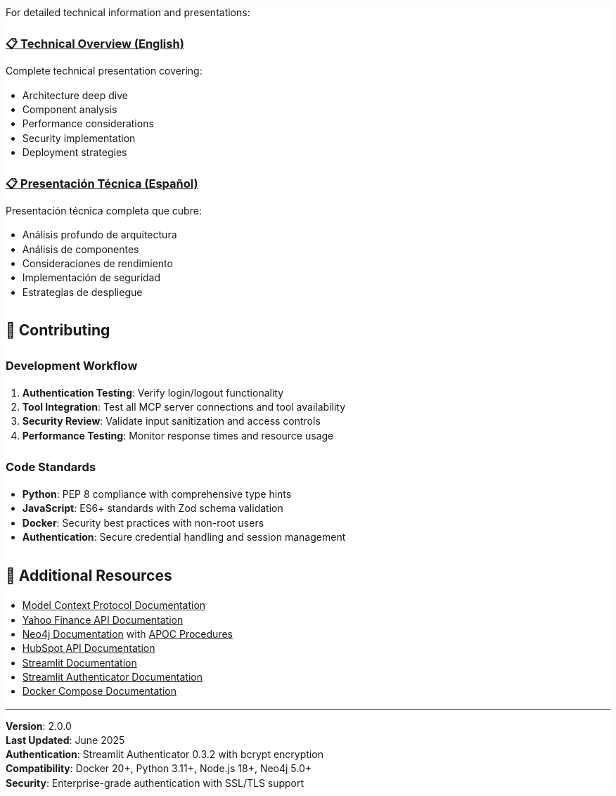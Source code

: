 For detailed technical information and presentations:

### [📋 Technical Overview (English)](./technical_en.md)
Complete technical presentation covering:
- Architecture deep dive
- Component analysis
- Performance considerations
- Security implementation
- Deployment strategies

### [📋 Presentación Técnica (Español)](./technical_es.md)
Presentación técnica completa que cubre:
- Análisis profundo de arquitectura
- Análisis de componentes
- Consideraciones de rendimiento
- Implementación de seguridad
- Estrategias de despliegue

## 🤝 Contributing

### **Development Workflow**
1. **Authentication Testing**: Verify login/logout functionality
2. **Tool Integration**: Test all MCP server connections and tool availability
3. **Security Review**: Validate input sanitization and access controls
4. **Performance Testing**: Monitor response times and resource usage

### **Code Standards**
- **Python**: PEP 8 compliance with comprehensive type hints
- **JavaScript**: ES6+ standards with Zod schema validation
- **Docker**: Security best practices with non-root users
- **Authentication**: Secure credential handling and session management

## 🔗 Additional Resources

- [Model Context Protocol Documentation](https://modelcontextprotocol.io/)
- [Yahoo Finance API Documentation](https://pypi.org/project/yfinance/)
- [Neo4j Documentation](https://neo4j.com/docs/) with [APOC Procedures](https://neo4j.com/docs/apoc/)
- [HubSpot API Documentation](https://developers.hubspot.com/docs/api/overview)
- [Streamlit Documentation](https://docs.streamlit.io/)
- [Streamlit Authenticator Documentation](https://github.com/mkhorasani/Streamlit-Authenticator)
- [Docker Compose Documentation](https://docs.docker.com/compose/)

---

**Version**: 2.0.0  
**Last Updated**: June 2025  
**Authentication**: Streamlit Authenticator 0.3.2 with bcrypt encryption  
**Compatibility**: Docker 20+, Python 3.11+, Node.js 18+, Neo4j 5.0+  
**Security**: Enterprise-grade authentication with SSL/TLS support